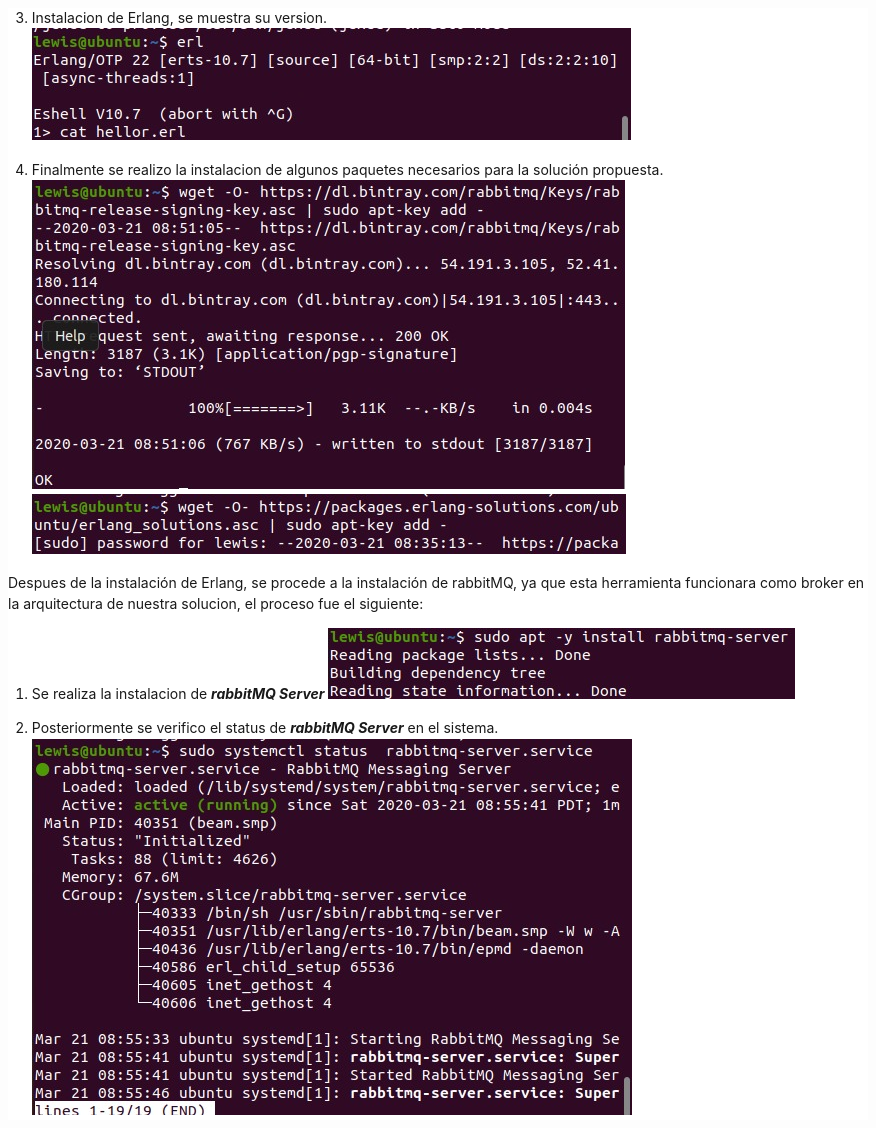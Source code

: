 3. Instalacion de Erlang, se muestra su version.
![Erlang Version](/images/versionErlang.jpeg)

4. Finalmente se realizo la instalacion de algunos paquetes necesarios para la solución propuesta.
![Paquetes de Erlang](/images/p1Erlang.jpeg)
![Paquetes de Erlang](/images/p2Erlang.jpeg)

Despues de la instalación de Erlang, se procede a la instalación de rabbitMQ, ya que esta herramienta funcionara como broker en la arquitectura de nuestra solucion, el proceso fue el siguiente:

1. Se realiza la instalacion de ***rabbitMQ Server***
![Instalacion de rabbitMQ Server](/images/installRMQ.jpeg)

2. Posteriormente se verifico el status de ***rabbitMQ Server*** en el sistema.
![Status RabbitMQ Server](/images/statusRMQ.jpeg)
